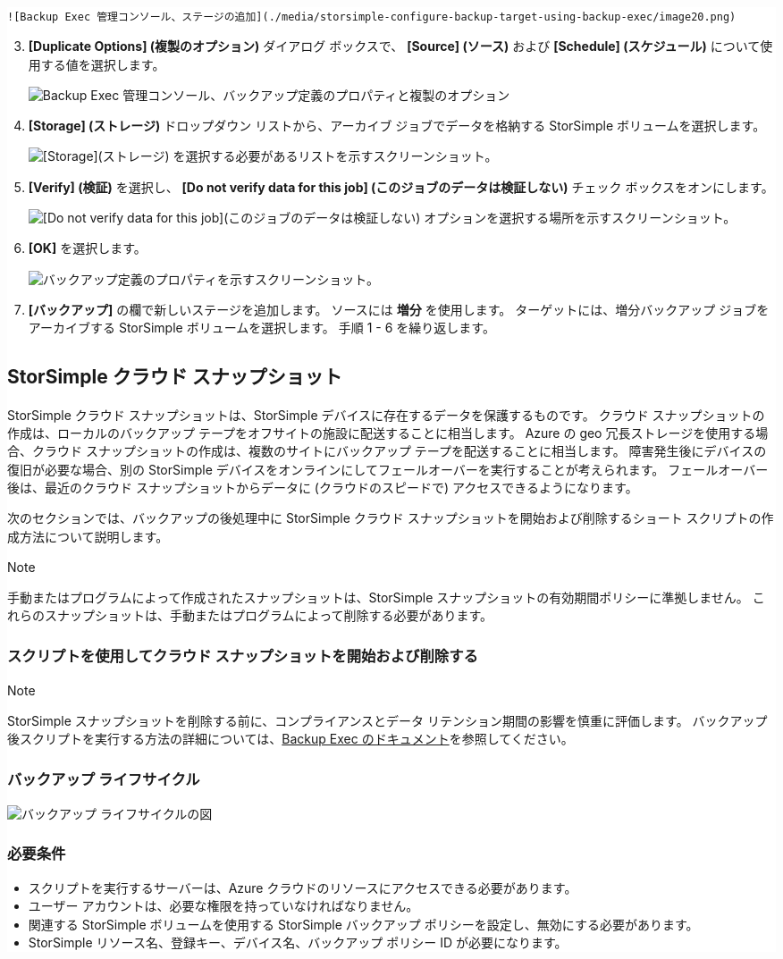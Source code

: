     ![Backup Exec 管理コンソール、ステージの追加](./media/storsimple-configure-backup-target-using-backup-exec/image20.png)

3.  **[Duplicate Options] \(複製のオプション)** ダイアログ ボックスで、 **[Source] \(ソース)** および **[Schedule] \(スケジュール)** について使用する値を選択します。

    ![Backup Exec 管理コンソール、バックアップ定義のプロパティと複製のオプション](./media/storsimple-configure-backup-target-using-backup-exec/image21.png)

4.  **[Storage] \(ストレージ)** ドロップダウン リストから、アーカイブ ジョブでデータを格納する StorSimple ボリュームを選択します。

    ![[Storage]\(ストレージ\) を選択する必要があるリストを示すスクリーンショット。](./media/storsimple-configure-backup-target-using-backup-exec/image22.png)

5.  **[Verify] \(検証)** を選択し、 **[Do not verify data for this job] \(このジョブのデータは検証しない)** チェック ボックスをオンにします。

    ![[Do not verify data for this job]\(このジョブのデータは検証しない\) オプションを選択する場所を示すスクリーンショット。](./media/storsimple-configure-backup-target-using-backup-exec/image23.png)

6.  **[OK]** を選択します。

    ![バックアップ定義のプロパティを示すスクリーンショット。](./media/storsimple-configure-backup-target-using-backup-exec/image24.png)

7.  **[バックアップ]** の欄で新しいステージを追加します。 ソースには **増分** を使用します。 ターゲットには、増分バックアップ ジョブをアーカイブする StorSimple ボリュームを選択します。 手順 1 - 6 を繰り返します。

## <a name="storsimple-cloud-snapshots"></a>StorSimple クラウド スナップショット

StorSimple クラウド スナップショットは、StorSimple デバイスに存在するデータを保護するものです。 クラウド スナップショットの作成は、ローカルのバックアップ テープをオフサイトの施設に配送することに相当します。 Azure の geo 冗長ストレージを使用する場合、クラウド スナップショットの作成は、複数のサイトにバックアップ テープを配送することに相当します。 障害発生後にデバイスの復旧が必要な場合、別の StorSimple デバイスをオンラインにしてフェールオーバーを実行することが考えられます。 フェールオーバー後は、最近のクラウド スナップショットからデータに (クラウドのスピードで) アクセスできるようになります。

次のセクションでは、バックアップの後処理中に StorSimple クラウド スナップショットを開始および削除するショート スクリプトの作成方法について説明します。

> [!NOTE]
> 手動またはプログラムによって作成されたスナップショットは、StorSimple スナップショットの有効期間ポリシーに準拠しません。 これらのスナップショットは、手動またはプログラムによって削除する必要があります。

### <a name="start-and-delete-cloud-snapshots-by-using-a-script"></a>スクリプトを使用してクラウド スナップショットを開始および削除する

> [!NOTE]
> StorSimple スナップショットを削除する前に、コンプライアンスとデータ リテンション期間の影響を慎重に評価します。 バックアップ後スクリプトを実行する方法の詳細については、[Backup Exec のドキュメント](https://www.veritas.com/support/en_US/article.100032497.html)を参照してください。

### <a name="backup-lifecycle"></a>バックアップ ライフサイクル

![バックアップ ライフサイクルの図](./media/storsimple-configure-backup-target-using-backup-exec/backuplifecycle.png)

### <a name="requirements"></a>必要条件

-   スクリプトを実行するサーバーは、Azure クラウドのリソースにアクセスできる必要があります。
-   ユーザー アカウントは、必要な権限を持っていなければなりません。
-   関連する StorSimple ボリュームを使用する StorSimple バックアップ ポリシーを設定し、無効にする必要があります。
-   StorSimple リソース名、登録キー、デバイス名、バックアップ ポリシー ID が必要になります。
